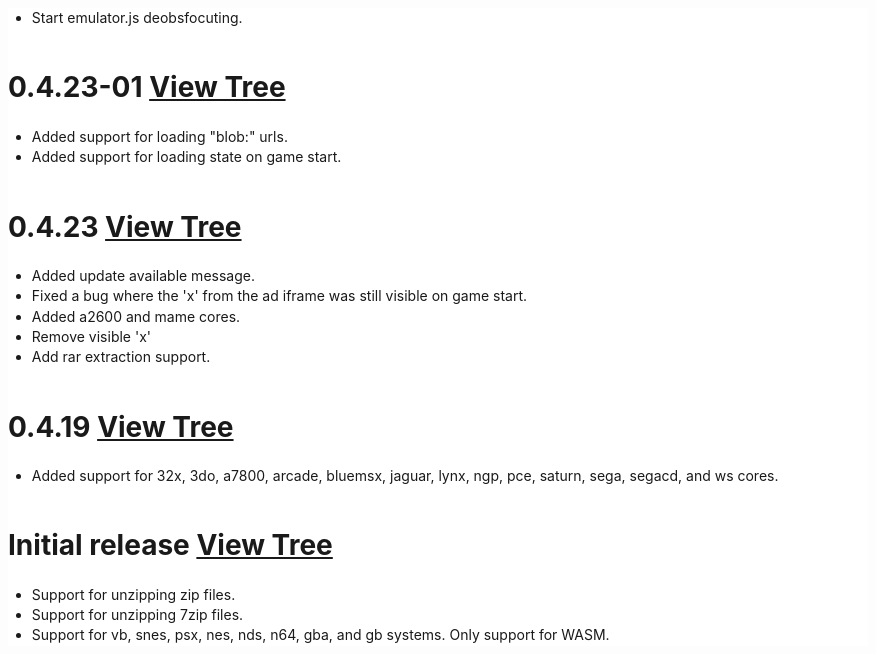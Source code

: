 - Start emulator.js deobsfocuting.

# 0.4.23-01 [View Tree](https://github.com/EmulatorJS/EmulatorJS/tree/42a7e129cfded266b72539e8d1b5978d5e4119d8)

- Added support for loading "blob:" urls.
- Added support for loading state on game start.

# 0.4.23 [View Tree](https://github.com/EmulatorJS/EmulatorJS/tree/5f5cf5cbba29cfd772d525a4c73a4bc5ea26654c)

- Added update available message.
- Fixed a bug where the 'x' from the ad iframe was still visible on game start.
- Added a2600 and mame cores.
- Remove visible 'x'
- Add rar extraction support.

# 0.4.19 [View Tree](https://github.com/EmulatorJS/EmulatorJS/tree/4fd22871663e5896bb5d0ce29a50ad508462387a)

- Added support for 32x, 3do, a7800, arcade, bluemsx, jaguar, lynx, ngp, pce, saturn, sega, segacd, and ws cores.

# Initial release [View Tree](https://github.com/EmulatorJS/EmulatorJS/tree/be2db16cba8bd85bf901cd89ca6de51414cea792)

- Support for unzipping zip files.
- Support for unzipping 7zip files.
- Support for vb, snes, psx, nes, nds, n64, gba, and gb systems. Only support for WASM.
